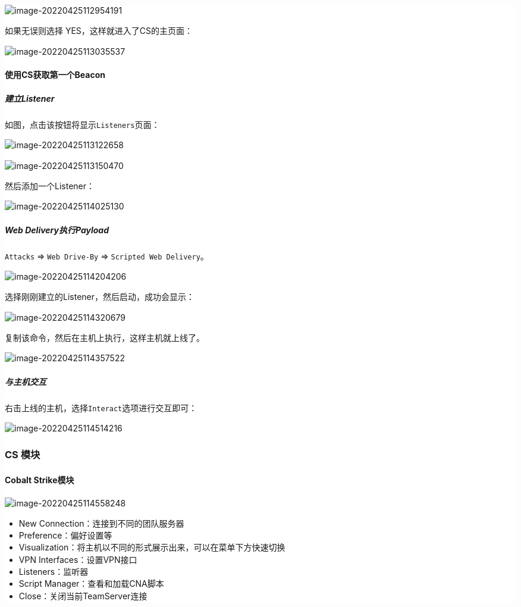 ![image-20220425112954191](./image-20220425112954191.png)

如果无误则选择 YES，这样就进入了CS的主页面：

![image-20220425113035537](./image-20220425113035537.png)

#### 使用CS获取第一个Beacon

##### 建立Listener

如图，点击该按钮将显示`Listeners`页面：

![image-20220425113122658](./image-20220425113122658.png)

![image-20220425113150470](./image-20220425113150470.png)

然后添加一个Listener：

![image-20220425114025130](./image-20220425114025130.png)

##### Web Delivery执行Payload

`Attacks` => `Web Drive-By` => `Scripted Web Delivery`。

![image-20220425114204206](./image-20220425114204206.png)

选择刚刚建立的Listener，然后启动，成功会显示：

![image-20220425114320679](./image-20220425114320679.png)

复制该命令，然后在主机上执行，这样主机就上线了。

![image-20220425114357522](./image-20220425114357522.png)

##### 与主机交互

右击上线的主机，选择`Interact`选项进行交互即可：

![image-20220425114514216](./image-20220425114514216.png)

### CS 模块

#### Cobalt Strike模块

![image-20220425114558248](./image-20220425114558248.png)

* New Connection：连接到不同的团队服务器
* Preference：偏好设置等
* Visualization：将主机以不同的形式展示出来，可以在菜单下方快速切换
* VPN Interfaces：设置VPN接口
* Listeners：监听器
* Script Manager：查看和加载CNA脚本
* Close：关闭当前TeamServer连接
